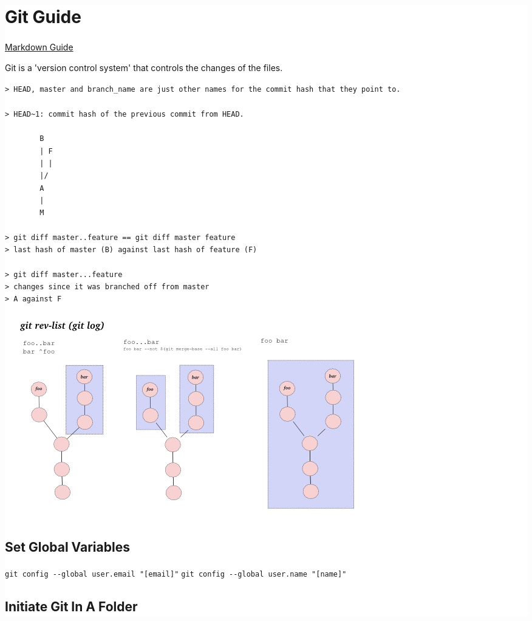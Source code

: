 # Git Guide

[Markdown Guide](https://guides.github.com/features/mastering-markdown/)

Git is a 'version control system' that controls the changes of the files.

```
> HEAD, master and branch_name are just other names for the commit hash that they point to.

> HEAD~1: commit hash of the previous commit from HEAD.

        B
        | F
        | |
        |/
        A
        |
        M

> git diff master..feature == git diff master feature
> last hash of master (B) against last hash of feature (F)

> git diff master...feature
> changes since it was branched off from master
> A against F
```

![Git Rev List](../imgs/git-rev-list.png)

## Set Global Variables

`git config --global user.email "[email]"`
`git config --global user.name "[name]"`

## Initiate Git In A Folder
